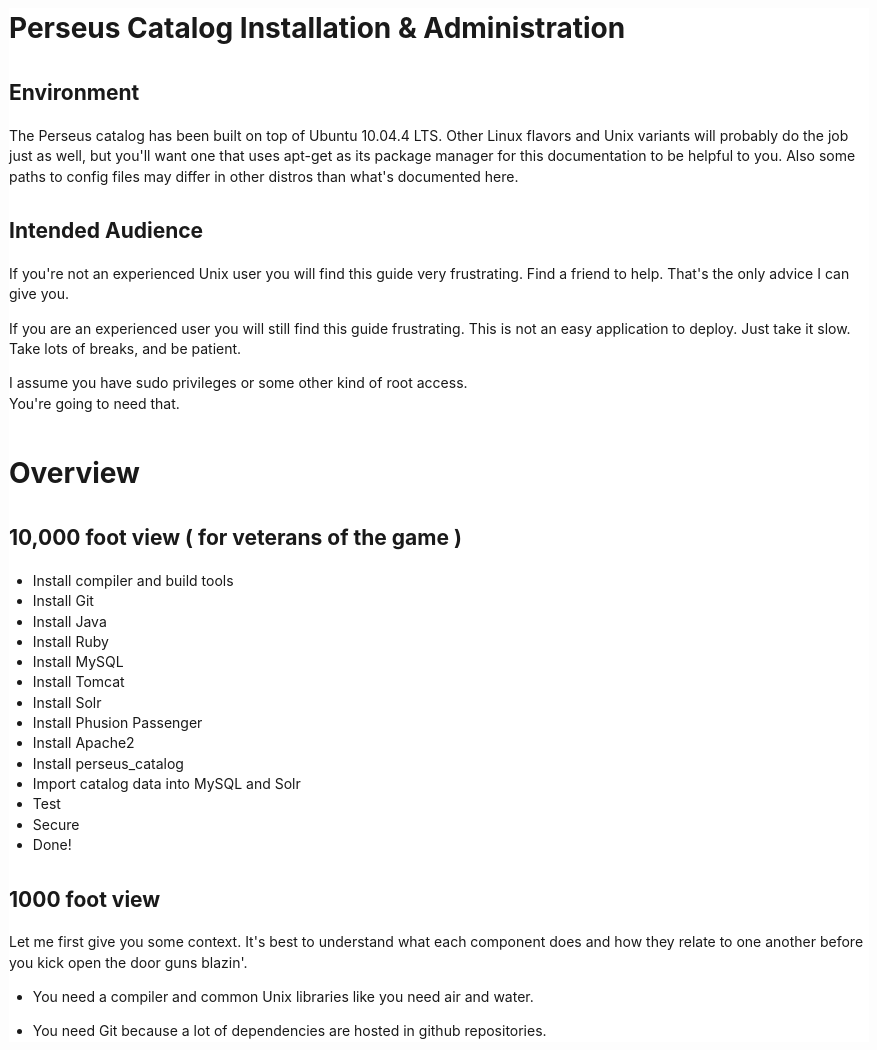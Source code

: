 # Perseus Catalog Installation & Administration
## Environment
The Perseus catalog has been built on top of Ubuntu 10.04.4 LTS.
Other Linux flavors and Unix variants will probably do the job just as well, 
but you'll want one that uses apt-get as its package manager for this documentation to be helpful to you.
Also some paths to config files may differ in other distros than what's documented here.

## Intended Audience
If you're not an experienced Unix user you will find this guide very frustrating.
Find a friend to help. That's the only advice I can give you.

If you are an experienced user you will still find this guide frustrating.
This is not an easy application to deploy.
Just take it slow.  
Take lots of breaks, and be patient.

I assume you have sudo privileges or some other kind of root access.  
You're going to need that.

# Overview

## 10,000 foot view ( for veterans of the game )
* Install compiler and build tools
* Install Git
* Install Java
* Install Ruby
* Install MySQL
* Install Tomcat
* Install Solr
* Install Phusion Passenger
* Install Apache2
* Install perseus\_catalog
* Import catalog data into MySQL and Solr
* Test
* Secure
* Done!

## 1000 foot view
Let me first give you some context.
It's best to understand what each component does 
and how they relate to one another 
before you kick open the door guns blazin'.

* You need a compiler and common Unix libraries like you need air and water.

* You need Git because a lot of dependencies are hosted in github repositories.

